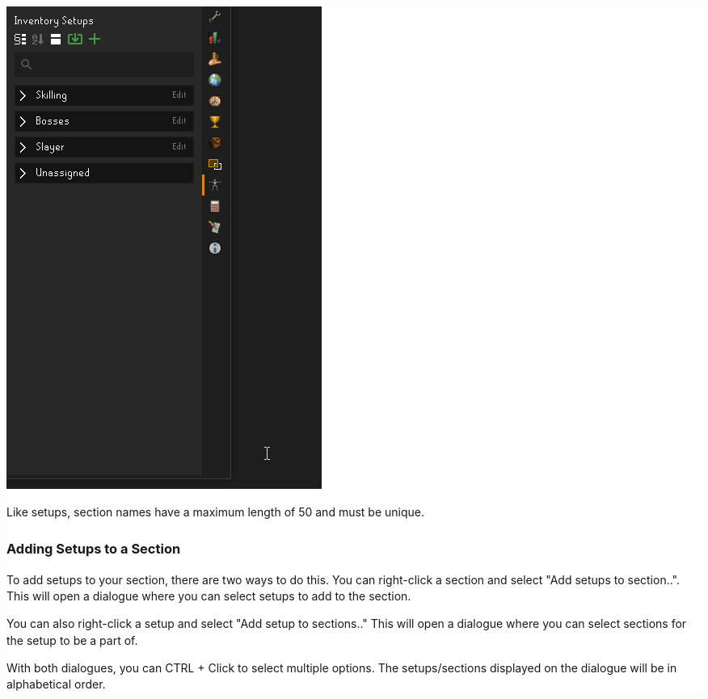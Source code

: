 ![Section Create](readme_images_and_gifs/sections_create.gif)

Like setups, section names have a maximum length of 50 and must be unique.

### Adding Setups to a Section

To add setups to your section, there are two ways to do this. You can right-click a section and select "Add setups to section..". This will open a dialogue where you can select setups to add to the section.

You can also right-click a setup and select "Add setup to sections.." This will open a dialogue where you can select sections for the setup to be a part of.

With both dialogues, you can CTRL + Click to select multiple options. The setups/sections displayed on the dialogue will be in alphabetical order.
